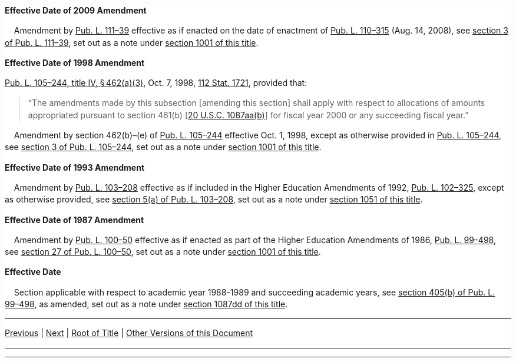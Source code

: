  __Effective Date of 2009 Amendment__ 

    Amendment by [Pub. L. 111–39][/us/pl/111/39] effective as if enacted on the date of enactment of [Pub. L. 110–315][/us/pl/110/315] (Aug. 14, 2008), see [section 3 of Pub. L. 111–39][/us/pl/111/39/s3], set out as a note under [section 1001 of this title][/us/usc/t20/s1001].

 __Effective Date of 1998 Amendment__ 

[Pub. L. 105–244, title IV, § 462(a)(3)][/us/pl/105/244/s462/a/3], Oct. 7, 1998, [112 Stat. 1721][/us/stat/112/1721], provided that: 

> “The amendments made by this subsection \[amending this section\] shall apply with respect to allocations of amounts appropriated pursuant to section 461(b) \[[20 U.S.C. 1087aa(b)][/us/usc/t20/s1087aa/b]\] for fiscal year 2000 or any succeeding fiscal year.”

    Amendment by section 462(b)–(e) of [Pub. L. 105–244][/us/pl/105/244] effective Oct. 1, 1998, except as otherwise provided in [Pub. L. 105–244][/us/pl/105/244], see [section 3 of Pub. L. 105–244][/us/pl/105/244/s3], set out as a note under [section 1001 of this title][/us/usc/t20/s1001].

 __Effective Date of 1993 Amendment__ 

    Amendment by [Pub. L. 103–208][/us/pl/103/208] effective as if included in the Higher Education Amendments of 1992, [Pub. L. 102–325][/us/pl/102/325], except as otherwise provided, see [section 5(a) of Pub. L. 103–208][/us/pl/103/208/s5/a], set out as a note under [section 1051 of this title][/us/usc/t20/s1051].

 __Effective Date of 1987 Amendment__ 

    Amendment by [Pub. L. 100–50][/us/pl/100/50] effective as if enacted as part of the Higher Education Amendments of 1986, [Pub. L. 99–498][/us/pl/99/498], see [section 27 of Pub. L. 100–50][/us/pl/100/50/s27], set out as a note under [section 1001 of this title][/us/usc/t20/s1001].

 __Effective Date__ 

    Section applicable with respect to academic year 1988-1989 and succeeding academic years, see [section 405(b) of Pub. L. 99–498][/us/pl/99/498/s405/b], as amended, set out as a note under [section 1087dd of this title][/us/usc/t20/s1087dd].

----------

[Previous](./../../../../../..//us/usc/t20/ch28/schIV/ptD/m__us_usc_t20_s1087aa.md) | [Next](./../../../../../..//us/usc/t20/ch28/schIV/ptD/m__us_usc_t20_s1087cc.md) | [Root of Title](./../../../../../../) | [Other Versions of this Document](https://publicdocs.github.io/go/links?ns=uslm&ref=%2Fus%2Fusc%2Ft20%2Fs1087bb)

----------
----------

[/us/usc/t20/s1087aa/b]: https://publicdocs.github.io/go/links?ns=uslm&ref=%2Fus%2Fusc%2Ft20%2Fs1087aa%2Fb
[/us/usc/t20/s1087aa/b]: https://publicdocs.github.io/go/links?ns=uslm&ref=%2Fus%2Fusc%2Ft20%2Fs1087aa%2Fb
[/us/usc/t20/s1087aa/b]: https://publicdocs.github.io/go/links?ns=uslm&ref=%2Fus%2Fusc%2Ft20%2Fs1087aa%2Fb
[/us/pl/89/329/s462]: https://publicdocs.github.io/go/links?ns=uslm&ref=%2Fus%2Fpl%2F89%2F329%2Fs462
[/us/pl/99/498/s405/a]: https://publicdocs.github.io/go/links?ns=uslm&ref=%2Fus%2Fpl%2F99%2F498%2Fs405%2Fa
[/us/stat/100/1440]: https://publicdocs.github.io/go/links?ns=uslm&ref=%2Fus%2Fstat%2F100%2F1440
[/us/pl/100/50/s13/a]: https://publicdocs.github.io/go/links?ns=uslm&ref=%2Fus%2Fpl%2F100%2F50%2Fs13%2Fa
[/us/stat/101/348]: https://publicdocs.github.io/go/links?ns=uslm&ref=%2Fus%2Fstat%2F101%2F348
[/us/pl/102/325/s462]: https://publicdocs.github.io/go/links?ns=uslm&ref=%2Fus%2Fpl%2F102%2F325%2Fs462
[/us/stat/106/576]: https://publicdocs.github.io/go/links?ns=uslm&ref=%2Fus%2Fstat%2F106%2F576
[/us/pl/103/208/s2/f/1]: https://publicdocs.github.io/go/links?ns=uslm&ref=%2Fus%2Fpl%2F103%2F208%2Fs2%2Ff%2F1
[/us/stat/107/2470]: https://publicdocs.github.io/go/links?ns=uslm&ref=%2Fus%2Fstat%2F107%2F2470
[/us/pl/105/244/s462/a/1]: https://publicdocs.github.io/go/links?ns=uslm&ref=%2Fus%2Fpl%2F105%2F244%2Fs462%2Fa%2F1
[/us/stat/112/1720-1723]: https://publicdocs.github.io/go/links?ns=uslm&ref=%2Fus%2Fstat%2F112%2F1720-1723
[/us/pl/110/315/s462]: https://publicdocs.github.io/go/links?ns=uslm&ref=%2Fus%2Fpl%2F110%2F315%2Fs462
[/us/stat/122/3266]: https://publicdocs.github.io/go/links?ns=uslm&ref=%2Fus%2Fstat%2F122%2F3266
[/us/pl/111/39/s405/1]: https://publicdocs.github.io/go/links?ns=uslm&ref=%2Fus%2Fpl%2F111%2F39%2Fs405%2F1
[/us/stat/123/1947]: https://publicdocs.github.io/go/links?ns=uslm&ref=%2Fus%2Fstat%2F123%2F1947
[/us/pl/89/329/s462]: https://publicdocs.github.io/go/links?ns=uslm&ref=%2Fus%2Fpl%2F89%2F329%2Fs462
[/us/pl/92/318/s137/b]: https://publicdocs.github.io/go/links?ns=uslm&ref=%2Fus%2Fpl%2F92%2F318%2Fs137%2Fb
[/us/stat/86/273]: https://publicdocs.github.io/go/links?ns=uslm&ref=%2Fus%2Fstat%2F86%2F273
[/us/pl/96/374/s448/a]: https://publicdocs.github.io/go/links?ns=uslm&ref=%2Fus%2Fpl%2F96%2F374%2Fs448%2Fa
[/us/stat/94/1443]: https://publicdocs.github.io/go/links?ns=uslm&ref=%2Fus%2Fstat%2F94%2F1443
[/us/pl/99/498]: https://publicdocs.github.io/go/links?ns=uslm&ref=%2Fus%2Fpl%2F99%2F498
[/us/pl/111/39]: https://publicdocs.github.io/go/links?ns=uslm&ref=%2Fus%2Fpl%2F111%2F39
[/us/pl/105/244/s462/a/1/A]: https://publicdocs.github.io/go/links?ns=uslm&ref=%2Fus%2Fpl%2F105%2F244%2Fs462%2Fa%2F1%2FA
[/us/pl/110/315]: https://publicdocs.github.io/go/links?ns=uslm&ref=%2Fus%2Fpl%2F110%2F315
[/us/pl/105/244/s462/e/1]: https://publicdocs.github.io/go/links?ns=uslm&ref=%2Fus%2Fpl%2F105%2F244%2Fs462%2Fe%2F1
[/us/pl/105/244/s462/a/2/A/ii]: https://publicdocs.github.io/go/links?ns=uslm&ref=%2Fus%2Fpl%2F105%2F244%2Fs462%2Fa%2F2%2FA%2Fii
[/us/pl/105/244/s462/a/1/A]: https://publicdocs.github.io/go/links?ns=uslm&ref=%2Fus%2Fpl%2F105%2F244%2Fs462%2Fa%2F1%2FA
[/us/pl/105/244/s462/a/2/A/i]: https://publicdocs.github.io/go/links?ns=uslm&ref=%2Fus%2Fpl%2F105%2F244%2Fs462%2Fa%2F2%2FA%2Fi
[/us/pl/105/244/s462/a/1/B/i]: https://publicdocs.github.io/go/links?ns=uslm&ref=%2Fus%2Fpl%2F105%2F244%2Fs462%2Fa%2F1%2FB%2Fi
[/us/pl/105/244/s462/a/1/B/ii]: https://publicdocs.github.io/go/links?ns=uslm&ref=%2Fus%2Fpl%2F105%2F244%2Fs462%2Fa%2F1%2FB%2Fii
[/us/pl/105/244/s462/e/1]: https://publicdocs.github.io/go/links?ns=uslm&ref=%2Fus%2Fpl%2F105%2F244%2Fs462%2Fe%2F1

[/us/pl/105/244/s462/a/2/A/iv]: https://publicdocs.github.io/go/links?ns=uslm&ref=%2Fus%2Fpl%2F105%2F244%2Fs462%2Fa%2F2%2FA%2Fiv
[/us/pl/105/244/s462/a/2/A/iii]: https://publicdocs.github.io/go/links?ns=uslm&ref=%2Fus%2Fpl%2F105%2F244%2Fs462%2Fa%2F2%2FA%2Fiii
[/us/pl/105/244/s462/a/2/H]: https://publicdocs.github.io/go/links?ns=uslm&ref=%2Fus%2Fpl%2F105%2F244%2Fs462%2Fa%2F2%2FH
[/us/pl/105/244/s462/a/2/B]: https://publicdocs.github.io/go/links?ns=uslm&ref=%2Fus%2Fpl%2F105%2F244%2Fs462%2Fa%2F2%2FB
[/us/pl/105/244/s462/e/2]: https://publicdocs.github.io/go/links?ns=uslm&ref=%2Fus%2Fpl%2F105%2F244%2Fs462%2Fe%2F2
[/us/pl/105/244/s462/e/2]: https://publicdocs.github.io/go/links?ns=uslm&ref=%2Fus%2Fpl%2F105%2F244%2Fs462%2Fe%2F2
[/us/pl/105/244/s462/a/2/H]: https://publicdocs.github.io/go/links?ns=uslm&ref=%2Fus%2Fpl%2F105%2F244%2Fs462%2Fa%2F2%2FH
[/us/pl/105/244/s462/a/2/C]: https://publicdocs.github.io/go/links?ns=uslm&ref=%2Fus%2Fpl%2F105%2F244%2Fs462%2Fa%2F2%2FC
[/us/pl/105/244/s462/a/2/D]: https://publicdocs.github.io/go/links?ns=uslm&ref=%2Fus%2Fpl%2F105%2F244%2Fs462%2Fa%2F2%2FD
[/us/pl/105/244/s462/b]: https://publicdocs.github.io/go/links?ns=uslm&ref=%2Fus%2Fpl%2F105%2F244%2Fs462%2Fb
[/us/pl/105/244/s462/a/2/E/iii]: https://publicdocs.github.io/go/links?ns=uslm&ref=%2Fus%2Fpl%2F105%2F244%2Fs462%2Fa%2F2%2FE%2Fiii
[/us/pl/105/244/s462/a/2/E/i]: https://publicdocs.github.io/go/links?ns=uslm&ref=%2Fus%2Fpl%2F105%2F244%2Fs462%2Fa%2F2%2FE%2Fi
[/us/pl/105/244/s462/a/2/E/ii]: https://publicdocs.github.io/go/links?ns=uslm&ref=%2Fus%2Fpl%2F105%2F244%2Fs462%2Fa%2F2%2FE%2Fii
[/us/pl/105/244/s462/a/2/H]: https://publicdocs.github.io/go/links?ns=uslm&ref=%2Fus%2Fpl%2F105%2F244%2Fs462%2Fa%2F2%2FH
[/us/pl/105/244/s462/e/3]: https://publicdocs.github.io/go/links?ns=uslm&ref=%2Fus%2Fpl%2F105%2F244%2Fs462%2Fe%2F3
[/us/pl/105/244/s462/c]: https://publicdocs.github.io/go/links?ns=uslm&ref=%2Fus%2Fpl%2F105%2F244%2Fs462%2Fc
[/us/pl/105/244/s462/a/2/H]: https://publicdocs.github.io/go/links?ns=uslm&ref=%2Fus%2Fpl%2F105%2F244%2Fs462%2Fa%2F2%2FH
[/us/pl/105/244/s462/c]: https://publicdocs.github.io/go/links?ns=uslm&ref=%2Fus%2Fpl%2F105%2F244%2Fs462%2Fc
[/us/pl/105/244/s462/a/2/H]: https://publicdocs.github.io/go/links?ns=uslm&ref=%2Fus%2Fpl%2F105%2F244%2Fs462%2Fa%2F2%2FH
[/us/pl/105/244/s462/d/1]: https://publicdocs.github.io/go/links?ns=uslm&ref=%2Fus%2Fpl%2F105%2F244%2Fs462%2Fd%2F1
[/us/pl/105/244/s462/a/2/H]: https://publicdocs.github.io/go/links?ns=uslm&ref=%2Fus%2Fpl%2F105%2F244%2Fs462%2Fa%2F2%2FH
[/us/pl/105/244/s462/d/1]: https://publicdocs.github.io/go/links?ns=uslm&ref=%2Fus%2Fpl%2F105%2F244%2Fs462%2Fd%2F1
[/us/usc/t20/s1087dd/c/2/A/i]: https://publicdocs.github.io/go/links?ns=uslm&ref=%2Fus%2Fusc%2Ft20%2Fs1087dd%2Fc%2F2%2FA%2Fi
[/us/pl/105/244/s462/d/3/A]: https://publicdocs.github.io/go/links?ns=uslm&ref=%2Fus%2Fpl%2F105%2F244%2Fs462%2Fd%2F3%2FA
[/us/pl/105/244/s462/d/3/B]: https://publicdocs.github.io/go/links?ns=uslm&ref=%2Fus%2Fpl%2F105%2F244%2Fs462%2Fd%2F3%2FB
[/us/pl/105/244/s462/d/3/A]: https://publicdocs.github.io/go/links?ns=uslm&ref=%2Fus%2Fpl%2F105%2F244%2Fs462%2Fd%2F3%2FA
[/us/pl/105/244/s462/d/3/B]: https://publicdocs.github.io/go/links?ns=uslm&ref=%2Fus%2Fpl%2F105%2F244%2Fs462%2Fd%2F3%2FB
[/us/pl/105/244/s462/d/3/B]: https://publicdocs.github.io/go/links?ns=uslm&ref=%2Fus%2Fpl%2F105%2F244%2Fs462%2Fd%2F3%2FB
[/us/pl/105/244/s462/d/4]: https://publicdocs.github.io/go/links?ns=uslm&ref=%2Fus%2Fpl%2F105%2F244%2Fs462%2Fd%2F4
[/us/pl/105/244/s462/d/1]: https://publicdocs.github.io/go/links?ns=uslm&ref=%2Fus%2Fpl%2F105%2F244%2Fs462%2Fd%2F1
[/us/usc/t20/s1087cc/a]: https://publicdocs.github.io/go/links?ns=uslm&ref=%2Fus%2Fusc%2Ft20%2Fs1087cc%2Fa
[/us/pl/105/244/s462/d/2]: https://publicdocs.github.io/go/links?ns=uslm&ref=%2Fus%2Fpl%2F105%2F244%2Fs462%2Fd%2F2
[/us/pl/105/244/s462/d/4]: https://publicdocs.github.io/go/links?ns=uslm&ref=%2Fus%2Fpl%2F105%2F244%2Fs462%2Fd%2F4
[/us/pl/105/244/s462/a/2/H]: https://publicdocs.github.io/go/links?ns=uslm&ref=%2Fus%2Fpl%2F105%2F244%2Fs462%2Fa%2F2%2FH
[/us/pl/105/244/s462/a/2/H]: https://publicdocs.github.io/go/links?ns=uslm&ref=%2Fus%2Fpl%2F105%2F244%2Fs462%2Fa%2F2%2FH
[/us/pl/105/244/s462/a/2/F]: https://publicdocs.github.io/go/links?ns=uslm&ref=%2Fus%2Fpl%2F105%2F244%2Fs462%2Fa%2F2%2FF
[/us/pl/105/244/s462/a/2/G/i]: https://publicdocs.github.io/go/links?ns=uslm&ref=%2Fus%2Fpl%2F105%2F244%2Fs462%2Fa%2F2%2FG%2Fi
[/us/pl/105/244/s462/a/2/G/ii]: https://publicdocs.github.io/go/links?ns=uslm&ref=%2Fus%2Fpl%2F105%2F244%2Fs462%2Fa%2F2%2FG%2Fii
[/us/pl/103/208/s2/f/2]: https://publicdocs.github.io/go/links?ns=uslm&ref=%2Fus%2Fpl%2F103%2F208%2Fs2%2Ff%2F2
[/us/pl/103/208/s2/f/3]: https://publicdocs.github.io/go/links?ns=uslm&ref=%2Fus%2Fpl%2F103%2F208%2Fs2%2Ff%2F3
[/us/pl/102/325/s462/a]: https://publicdocs.github.io/go/links?ns=uslm&ref=%2Fus%2Fpl%2F102%2F325%2Fs462%2Fa
[/us/pl/102/325/s462/b]: https://publicdocs.github.io/go/links?ns=uslm&ref=%2Fus%2Fpl%2F102%2F325%2Fs462%2Fb
[/us/pl/102/325/s462/c]: https://publicdocs.github.io/go/links?ns=uslm&ref=%2Fus%2Fpl%2F102%2F325%2Fs462%2Fc
[/us/pl/102/325/s462/d]: https://publicdocs.github.io/go/links?ns=uslm&ref=%2Fus%2Fpl%2F102%2F325%2Fs462%2Fd
[/us/pl/102/325/s462/e]: https://publicdocs.github.io/go/links?ns=uslm&ref=%2Fus%2Fpl%2F102%2F325%2Fs462%2Fe
[/us/pl/102/325/s462/f]: https://publicdocs.github.io/go/links?ns=uslm&ref=%2Fus%2Fpl%2F102%2F325%2Fs462%2Ff
[/us/pl/100/50/s13/b]: https://publicdocs.github.io/go/links?ns=uslm&ref=%2Fus%2Fpl%2F100%2F50%2Fs13%2Fb
[/us/pl/100/50/s13/c]: https://publicdocs.github.io/go/links?ns=uslm&ref=%2Fus%2Fpl%2F100%2F50%2Fs13%2Fc
[/us/pl/100/50/s13/d]: https://publicdocs.github.io/go/links?ns=uslm&ref=%2Fus%2Fpl%2F100%2F50%2Fs13%2Fd
[/us/pl/111/39/s3]: https://publicdocs.github.io/go/links?ns=uslm&ref=%2Fus%2Fpl%2F111%2F39%2Fs3
[/us/usc/t20/s1001]: https://publicdocs.github.io/go/links?ns=uslm&ref=%2Fus%2Fusc%2Ft20%2Fs1001
[/us/pl/105/244/s462/a/3]: https://publicdocs.github.io/go/links?ns=uslm&ref=%2Fus%2Fpl%2F105%2F244%2Fs462%2Fa%2F3
[/us/stat/112/1721]: https://publicdocs.github.io/go/links?ns=uslm&ref=%2Fus%2Fstat%2F112%2F1721
[/us/pl/105/244]: https://publicdocs.github.io/go/links?ns=uslm&ref=%2Fus%2Fpl%2F105%2F244
[/us/pl/105/244]: https://publicdocs.github.io/go/links?ns=uslm&ref=%2Fus%2Fpl%2F105%2F244
[/us/pl/105/244/s3]: https://publicdocs.github.io/go/links?ns=uslm&ref=%2Fus%2Fpl%2F105%2F244%2Fs3
[/us/usc/t20/s1001]: https://publicdocs.github.io/go/links?ns=uslm&ref=%2Fus%2Fusc%2Ft20%2Fs1001
[/us/pl/103/208]: https://publicdocs.github.io/go/links?ns=uslm&ref=%2Fus%2Fpl%2F103%2F208
[/us/pl/102/325]: https://publicdocs.github.io/go/links?ns=uslm&ref=%2Fus%2Fpl%2F102%2F325
[/us/pl/103/208/s5/a]: https://publicdocs.github.io/go/links?ns=uslm&ref=%2Fus%2Fpl%2F103%2F208%2Fs5%2Fa
[/us/usc/t20/s1051]: https://publicdocs.github.io/go/links?ns=uslm&ref=%2Fus%2Fusc%2Ft20%2Fs1051
[/us/pl/100/50]: https://publicdocs.github.io/go/links?ns=uslm&ref=%2Fus%2Fpl%2F100%2F50
[/us/pl/100/50/s27]: https://publicdocs.github.io/go/links?ns=uslm&ref=%2Fus%2Fpl%2F100%2F50%2Fs27
[/us/usc/t20/s1001]: https://publicdocs.github.io/go/links?ns=uslm&ref=%2Fus%2Fusc%2Ft20%2Fs1001
[/us/pl/99/498/s405/b]: https://publicdocs.github.io/go/links?ns=uslm&ref=%2Fus%2Fpl%2F99%2F498%2Fs405%2Fb
[/us/usc/t20/s1087dd]: https://publicdocs.github.io/go/links?ns=uslm&ref=%2Fus%2Fusc%2Ft20%2Fs1087dd